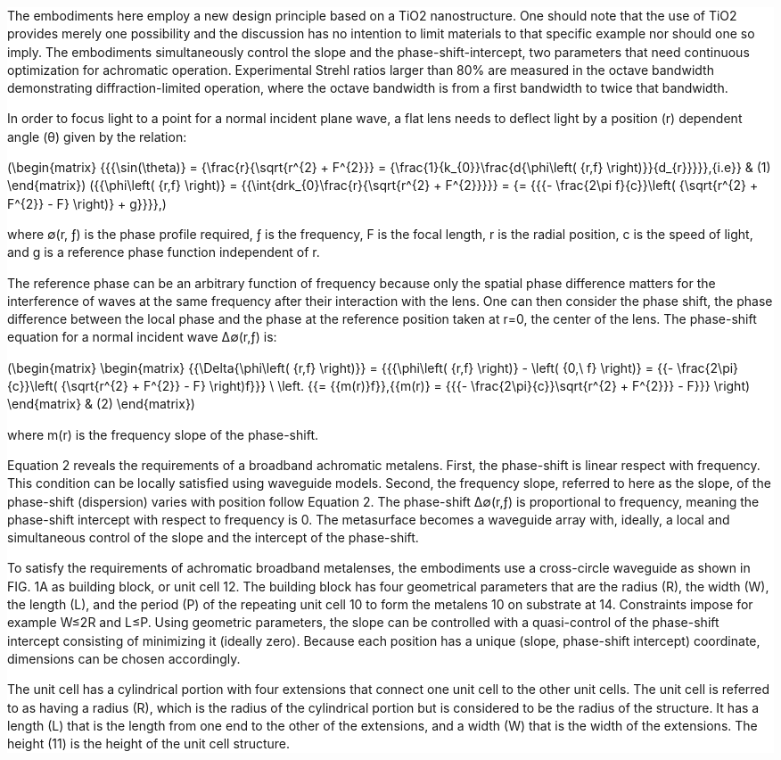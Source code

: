 The embodiments here employ a new design principle based on a TiO2 nanostructure. One should note that the use of TiO2 provides merely one possibility and the discussion has no intention to limit materials to that specific example nor should one so imply. The embodiments simultaneously control the slope and the phase-shift-intercept, two parameters that need continuous optimization for achromatic operation. Experimental Strehl ratios larger than 80% are measured in the octave bandwidth demonstrating diffraction-limited operation, where the octave bandwidth is from a first bandwidth to twice that bandwidth.

In order to focus light to a point for a normal incident plane wave, a flat lens needs to deflect light by a position (r) dependent angle (θ) given by the relation:

\(\begin{matrix}
{{{\sin(\theta)} = {\frac{r}{\sqrt{r^{2} + F^{2}}} = {\frac{1}{k_{0}}\frac{d{\phi\left( {r,f} \right)}}{d_{r}}}}},{i.e}} & (1)
\end{matrix}\)
\({{\phi\left( {r,f} \right)} = {{\int{drk_{0}\frac{r}{\sqrt{r^{2} + F^{2}}}}} = {= {{{- \frac{2\pi f}{c}}\left( {\sqrt{r^{2} + F^{2}} - F} \right)} + g}}}},\)

where ∅(r, ƒ) is the phase profile required, ƒ is the frequency, F is the focal length, r is the radial position, c is the speed of light, and g is a reference phase function independent of r.

The reference phase can be an arbitrary function of frequency because only the spatial phase difference matters for the interference of waves at the same frequency after their interaction with the lens. One can then consider the phase shift, the phase difference between the local phase and the phase at the reference position taken at r=0, the center of the lens. The phase-shift equation for a normal incident wave Δ∅(r,ƒ) is:

\(\begin{matrix}
\begin{matrix}
{{\Delta{\phi\left( {r,f} \right)}} = {{{\phi\left( {r,f} \right)} - \left( {0,\ f} \right)} = {{- \frac{2\pi}{c}}\left( {\sqrt{r^{2} + F^{2}} - F} \right)f}}} \\
\left. {{= {{m(r)}f}},{{m(r)} = {{{- \frac{2\pi}{c}}\sqrt{r^{2} + F^{2}}} - F}}} \right)
\end{matrix} & (2)
\end{matrix}\)

where m(r) is the frequency slope of the phase-shift.

Equation 2 reveals the requirements of a broadband achromatic metalens. First, the phase-shift is linear respect with frequency. This condition can be locally satisfied using waveguide models. Second, the frequency slope, referred to here as the slope, of the phase-shift (dispersion) varies with position follow Equation 2. The phase-shift Δ∅(r,ƒ) is proportional to frequency, meaning the phase-shift intercept with respect to frequency is 0. The metasurface becomes a waveguide array with, ideally, a local and simultaneous control of the slope and the intercept of the phase-shift.

To satisfy the requirements of achromatic broadband metalenses, the embodiments use a cross-circle waveguide as shown in FIG. 1A as building block, or unit cell 12. The building block has four geometrical parameters that are the radius (R), the width (W), the length (L), and the period (P) of the repeating unit cell 10 to form the metalens 10 on substrate at 14. Constraints impose for example W≤2R and L≤P. Using geometric parameters, the slope can be controlled with a quasi-control of the phase-shift intercept consisting of minimizing it (ideally zero). Because each position has a unique (slope, phase-shift intercept) coordinate, dimensions can be chosen accordingly.

The unit cell has a cylindrical portion with four extensions that connect one unit cell to the other unit cells. The unit cell is referred to as having a radius (R), which is the radius of the cylindrical portion but is considered to be the radius of the structure. It has a length (L) that is the length from one end to the other of the extensions, and a width (W) that is the width of the extensions. The height (11) is the height of the unit cell structure.
